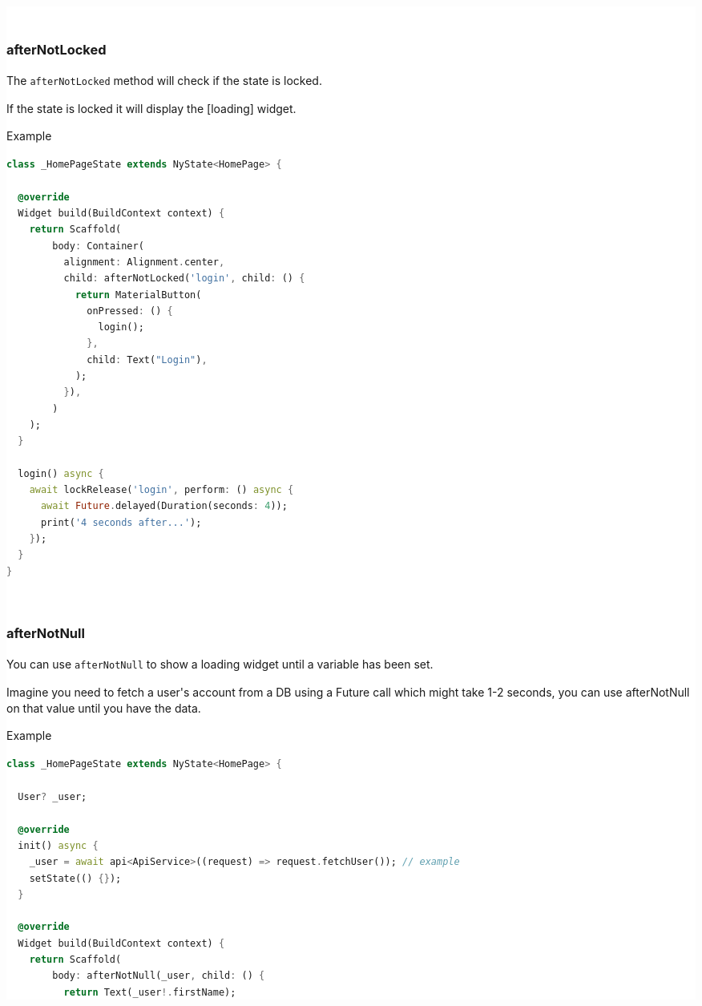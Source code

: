 <div id="after-not-locked"></div>
<br>

### afterNotLocked

The `afterNotLocked` method will check if the state is locked. 

If the state is locked it will display the [loading] widget.

Example
```dart
class _HomePageState extends NyState<HomePage> {  

  @override
  Widget build(BuildContext context) {
    return Scaffold(
        body: Container(
          alignment: Alignment.center,
          child: afterNotLocked('login', child: () {
            return MaterialButton(
              onPressed: () {
                login();
              },
              child: Text("Login"),
            );
          }),
        )
    );
  }

  login() async {
    await lockRelease('login', perform: () async {
      await Future.delayed(Duration(seconds: 4));
      print('4 seconds after...');
    });
  }
}
```

<div id="after-not-null"></div>
<br>

### afterNotNull

You can use `afterNotNull` to show a loading widget until a variable has been set.

Imagine you need to fetch a user's account from a DB using a Future call which might take 1-2 seconds, you can use afterNotNull on that value until you have the data.

Example

```dart
class _HomePageState extends NyState<HomePage> {

  User? _user;

  @override
  init() async {
    _user = await api<ApiService>((request) => request.fetchUser()); // example
    setState(() {});
  }

  @override
  Widget build(BuildContext context) {
    return Scaffold(
        body: afterNotNull(_user, child: () {
          return Text(_user!.firstName);
```